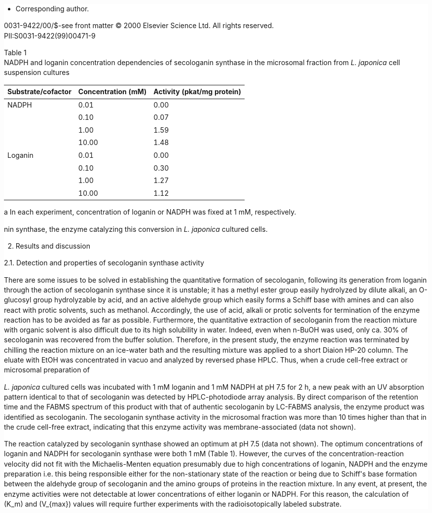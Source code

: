 * Corresponding author.

0031-9422/00/$-see front matter © 2000 Elsevier Science Ltd. All rights reserved.  
PII:S0031-9422(99)00471-9

Table 1  
NADPH and loganin concentration dependencies of secologanin synthase in the microsomal fraction from *L. japonica* cell suspension cultures  

| Substrate/cofactor | Concentration (mM) | Activity (pkat/mg protein) |
|--------------------|-------------------|---------------------------|
| NADPH              | 0.01              | 0.00                      |
|                    | 0.10              | 0.07                      |
|                    | 1.00              | 1.59                      |
|                    | 10.00             | 1.48                      |
| Loganin            | 0.01              | 0.00                      |
|                    | 0.10              | 0.30                      |
|                    | 1.00              | 1.27                      |
|                    | 10.00             | 1.12                      |

a In each experiment, concentration of loganin or NADPH was fixed at 1 mM, respectively.

nin synthase, the enzyme catalyzing this conversion in *L. japonica* cultured cells.

2. Results and discussion

2.1. Detection and properties of secologanin synthase activity

There are some issues to be solved in establishing the quantitative formation of secologanin, following its generation from loganin through the action of secologanin synthase since it is unstable; it has a methyl ester group easily hydrolyzed by dilute alkali, an O-glucosyl group hydrolyzable by acid, and an active aldehyde group which easily forms a Schiff base with amines and can also react with protic solvents, such as methanol. Accordingly, the use of acid, alkali or protic solvents for termination of the enzyme reaction has to be avoided as far as possible. Furthermore, the quantitative extraction of secologanin from the reaction mixture with organic solvent is also difficult due to its high solubility in water. Indeed, even when n-BuOH was used, only ca. 30% of secologanin was recovered from the buffer solution. Therefore, in the present study, the enzyme reaction was terminated by chilling the reaction mixture on an ice-water bath and the resulting mixture was applied to a short Diaion HP-20 column. The eluate with EtOH was concentrated in vacuo and analyzed by reversed phase HPLC. Thus, when a crude cell-free extract or microsomal preparation of

*L. japonica* cultured cells was incubated with 1 mM loganin and 1 mM NADPH at pH 7.5 for 2 h, a new peak with an UV absorption pattern identical to that of secologanin was detected by HPLC-photodiode array analysis. By direct comparison of the retention time and the FABMS spectrum of this product with that of authentic secologanin by LC-FABMS analysis, the enzyme product was identified as secologanin. The secologanin synthase activity in the microsomal fraction was more than 10 times higher than that in the crude cell-free extract, indicating that this enzyme activity was membrane-associated (data not shown).

The reaction catalyzed by secologanin synthase showed an optimum at pH 7.5 (data not shown). The optimum concentrations of loganin and NADPH for secologanin synthase were both 1 mM (Table 1). However, the curves of the concentration-reaction velocity did not fit with the Michaelis-Menten equation presumably due to high concentrations of loganin, NADPH and the enzyme preparation i.e. this being responsible either for the non-stationary state of the reaction or being due to Schiff's base formation between the aldehyde group of secologanin and the amino groups of proteins in the reaction mixture. In any event, at present, the enzyme activities were not detectable at lower concentrations of either loganin or NADPH. For this reason, the calculation of \(K_m\) and \(V_{max}\) values will require further experiments with the radioisotopically labeled substrate.

